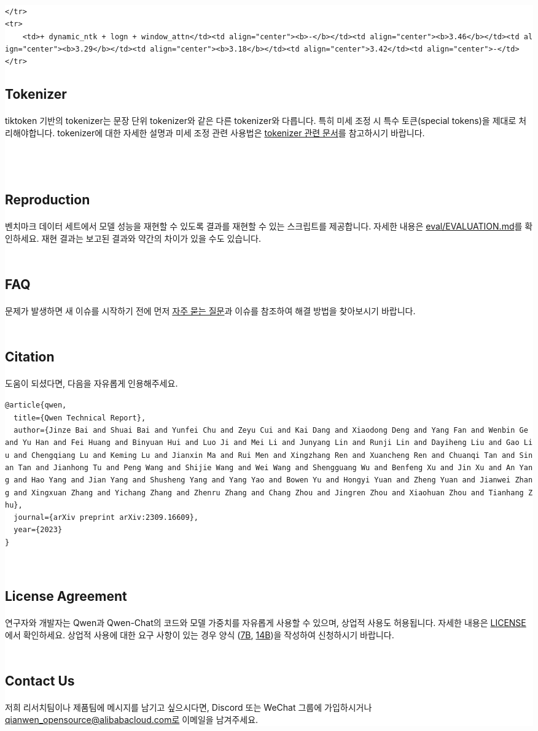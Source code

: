     </tr>
    <tr>
        <td>+ dynamic_ntk + logn + window_attn</td><td align="center"><b>-</b></td><td align="center"><b>3.46</b></td><td align="center"><b>3.29</b></td><td align="center"><b>3.18</b></td><td align="center">3.42</td><td align="center">-</td>
    </tr>
</table>


## Tokenizer

tiktoken 기반의 tokenizer는 문장 단위 tokenizer와 같은 다른 tokenizer와 다릅니다. 특히 미세 조정 시 특수 토큰(special tokens)을 제대로 처리해야합니다. tokenizer에 대한 자세한 설명과 미세 조정 관련 사용법은 [tokenizer 관련 문서](tokenization_note.md)를 참고하시기 바랍니다.

<br><br>

## Reproduction

벤치마크 데이터 세트에서 모델 성능을 재현할 수 있도록 결과를 재현할 수 있는 스크립트를 제공합니다. 자세한 내용은 [eval/EVALUATION.md](eval/EVALUATION.md)를 확인하세요. 재현 결과는 보고된 결과와 약간의 차이가 있을 수도 있습니다.
<br><br>

## FAQ

문제가 발생하면 새 이슈를 시작하기 전에 먼저 [자주 묻는 질문](FAQ.md)과 이슈를 참조하여 해결 방법을 찾아보시기 바랍니다.
<br><br>

## Citation
도움이 되셨다면, 다음을 자유롭게 인용해주세요.

```
@article{qwen,
  title={Qwen Technical Report},
  author={Jinze Bai and Shuai Bai and Yunfei Chu and Zeyu Cui and Kai Dang and Xiaodong Deng and Yang Fan and Wenbin Ge and Yu Han and Fei Huang and Binyuan Hui and Luo Ji and Mei Li and Junyang Lin and Runji Lin and Dayiheng Liu and Gao Liu and Chengqiang Lu and Keming Lu and Jianxin Ma and Rui Men and Xingzhang Ren and Xuancheng Ren and Chuanqi Tan and Sinan Tan and Jianhong Tu and Peng Wang and Shijie Wang and Wei Wang and Shengguang Wu and Benfeng Xu and Jin Xu and An Yang and Hao Yang and Jian Yang and Shusheng Yang and Yang Yao and Bowen Yu and Hongyi Yuan and Zheng Yuan and Jianwei Zhang and Xingxuan Zhang and Yichang Zhang and Zhenru Zhang and Chang Zhou and Jingren Zhou and Xiaohuan Zhou and Tianhang Zhu},
  journal={arXiv preprint arXiv:2309.16609},
  year={2023}
}
```
<br>

## License Agreement

연구자와 개발자는 Qwen과 Qwen-Chat의 코드와 모델 가중치를 자유롭게 사용할 수 있으며, 상업적 사용도 허용됩니다. 자세한 내용은 [LICENSE](LICENSE)에서 확인하세요. 상업적 사용에 대한 요구 사항이 있는 경우 양식 ([7B](https://dashscope.console.aliyun.com/openModelApply/qianwen), [14B](https://dashscope.console.aliyun.com/openModelApply/Qwen-14B-Chat))을 작성하여 신청하시기 바랍니다.
<br><br>

## Contact Us

저희 리서치팀이나 제품팀에 메시지를 남기고 싶으시다면, Discord 또는 WeChat 그룹에 가입하시거나 qianwen_opensource@alibabacloud.com로 이메일을 남겨주세요.